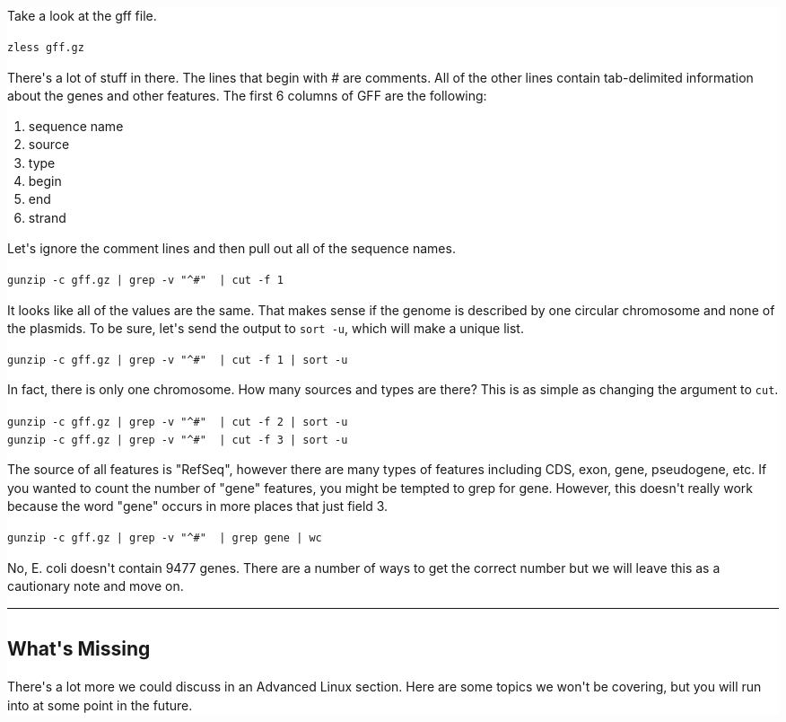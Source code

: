 Take a look at the gff file.

```
zless gff.gz
```

There's a lot of stuff in there. The lines that begin with # are comments. All
of the other lines contain tab-delimited information about the genes and other
features. The first 6 columns of GFF are the following:

1. sequence name
2. source
3. type
4. begin
5. end
6. strand

Let's ignore the comment lines and then pull out all of the sequence names.

```
gunzip -c gff.gz | grep -v "^#"  | cut -f 1
```

It looks like all of the values are the same. That makes sense if the genome is
described by one circular chromosome and none of the plasmids. To be sure,
let's send the output to `sort -u`, which will make a unique list.

```
gunzip -c gff.gz | grep -v "^#"  | cut -f 1 | sort -u
```

In fact, there is only one chromosome. How many sources and types are there?
This is as simple as changing the argument to `cut`.

```
gunzip -c gff.gz | grep -v "^#"  | cut -f 2 | sort -u
gunzip -c gff.gz | grep -v "^#"  | cut -f 3 | sort -u
```

The source of all features is "RefSeq", however there are many types of
features including CDS, exon, gene, pseudogene, etc. If you wanted to count the
number of "gene" features, you might be tempted to grep for gene. However, this
doesn't really work because the word "gene" occurs in more places that just
field 3.

```
gunzip -c gff.gz | grep -v "^#"  | grep gene | wc
```

No, E. coli doesn't contain 9477 genes. There are a number of ways to get the
correct number but we will leave this as a cautionary note and move on.

------------------------------------------------------------------------------

## What's Missing ##

There's a lot more we could discuss in an Advanced Linux section. Here are some
topics we won't be covering, but you will run into at some point in the future.
